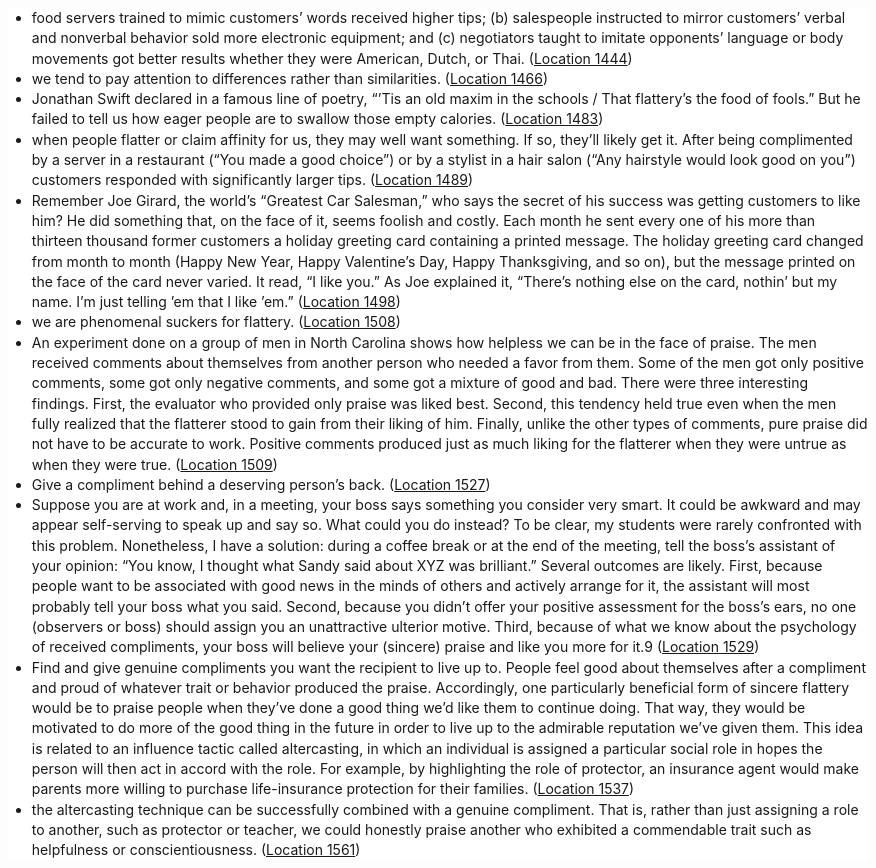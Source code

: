 - food servers trained to mimic customers’ words received higher tips; (b) salespeople instructed to mirror customers’ verbal and nonverbal behavior sold more electronic equipment; and (c) negotiators taught to imitate opponents’ language or body movements got better results whether they were American, Dutch, or Thai. ([Location 1444](https://readwise.io/to_kindle?action=open&asin=B08HZ57WYN&location=1444))
- we tend to pay attention to differences rather than similarities. ([Location 1466](https://readwise.io/to_kindle?action=open&asin=B08HZ57WYN&location=1466))
- Jonathan Swift declared in a famous line of poetry, “’Tis an old maxim in the schools / That flattery’s the food of fools.” But he failed to tell us how eager people are to swallow those empty calories. ([Location 1483](https://readwise.io/to_kindle?action=open&asin=B08HZ57WYN&location=1483))
- when people flatter or claim affinity for us, they may well want something. If so, they’ll likely get it. After being complimented by a server in a restaurant (“You made a good choice”) or by a stylist in a hair salon (“Any hairstyle would look good on you”) customers responded with significantly larger tips. ([Location 1489](https://readwise.io/to_kindle?action=open&asin=B08HZ57WYN&location=1489))
- Remember Joe Girard, the world’s “Greatest Car Salesman,” who says the secret of his success was getting customers to like him? He did something that, on the face of it, seems foolish and costly. Each month he sent every one of his more than thirteen thousand former customers a holiday greeting card containing a printed message. The holiday greeting card changed from month to month (Happy New Year, Happy Valentine’s Day, Happy Thanksgiving, and so on), but the message printed on the face of the card never varied. It read, “I like you.” As Joe explained it, “There’s nothing else on the card, nothin’ but my name. I’m just telling ’em that I like ’em.” ([Location 1498](https://readwise.io/to_kindle?action=open&asin=B08HZ57WYN&location=1498))
- we are phenomenal suckers for flattery. ([Location 1508](https://readwise.io/to_kindle?action=open&asin=B08HZ57WYN&location=1508))
- An experiment done on a group of men in North Carolina shows how helpless we can be in the face of praise. The men received comments about themselves from another person who needed a favor from them. Some of the men got only positive comments, some got only negative comments, and some got a mixture of good and bad. There were three interesting findings. First, the evaluator who provided only praise was liked best. Second, this tendency held true even when the men fully realized that the flatterer stood to gain from their liking of him. Finally, unlike the other types of comments, pure praise did not have to be accurate to work. Positive comments produced just as much liking for the flatterer when they were untrue as when they were true. ([Location 1509](https://readwise.io/to_kindle?action=open&asin=B08HZ57WYN&location=1509))
- Give a compliment behind a deserving person’s back. ([Location 1527](https://readwise.io/to_kindle?action=open&asin=B08HZ57WYN&location=1527))
- Suppose you are at work and, in a meeting, your boss says something you consider very smart. It could be awkward and may appear self-serving to speak up and say so. What could you do instead? To be clear, my students were rarely confronted with this problem. Nonetheless, I have a solution: during a coffee break or at the end of the meeting, tell the boss’s assistant of your opinion: “You know, I thought what Sandy said about XYZ was brilliant.” Several outcomes are likely. First, because people want to be associated with good news in the minds of others and actively arrange for it, the assistant will most probably tell your boss what you said. Second, because you didn’t offer your positive assessment for the boss’s ears, no one (observers or boss) should assign you an unattractive ulterior motive. Third, because of what we know about the psychology of received compliments, your boss will believe your (sincere) praise and like you more for it.9 ([Location 1529](https://readwise.io/to_kindle?action=open&asin=B08HZ57WYN&location=1529))
- Find and give genuine compliments you want the recipient to live up to. People feel good about themselves after a compliment and proud of whatever trait or behavior produced the praise. Accordingly, one particularly beneficial form of sincere flattery would be to praise people when they’ve done a good thing we’d like them to continue doing. That way, they would be motivated to do more of the good thing in the future in order to live up to the admirable reputation we’ve given them. This idea is related to an influence tactic called altercasting, in which an individual is assigned a particular social role in hopes the person will then act in accord with the role. For example, by highlighting the role of protector, an insurance agent would make parents more willing to purchase life-insurance protection for their families. ([Location 1537](https://readwise.io/to_kindle?action=open&asin=B08HZ57WYN&location=1537))
- the altercasting technique can be successfully combined with a genuine compliment. That is, rather than just assigning a role to another, such as protector or teacher, we could honestly praise another who exhibited a commendable trait such as helpfulness or conscientiousness. ([Location 1561](https://readwise.io/to_kindle?action=open&asin=B08HZ57WYN&location=1561))